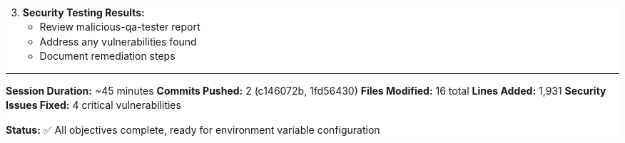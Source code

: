 3. **Security Testing Results:**
   - Review malicious-qa-tester report
   - Address any vulnerabilities found
   - Document remediation steps

---

**Session Duration:** ~45 minutes
**Commits Pushed:** 2 (c146072b, 1fd56430)
**Files Modified:** 16 total
**Lines Added:** 1,931
**Security Issues Fixed:** 4 critical vulnerabilities

**Status:** ✅ All objectives complete, ready for environment variable configuration
